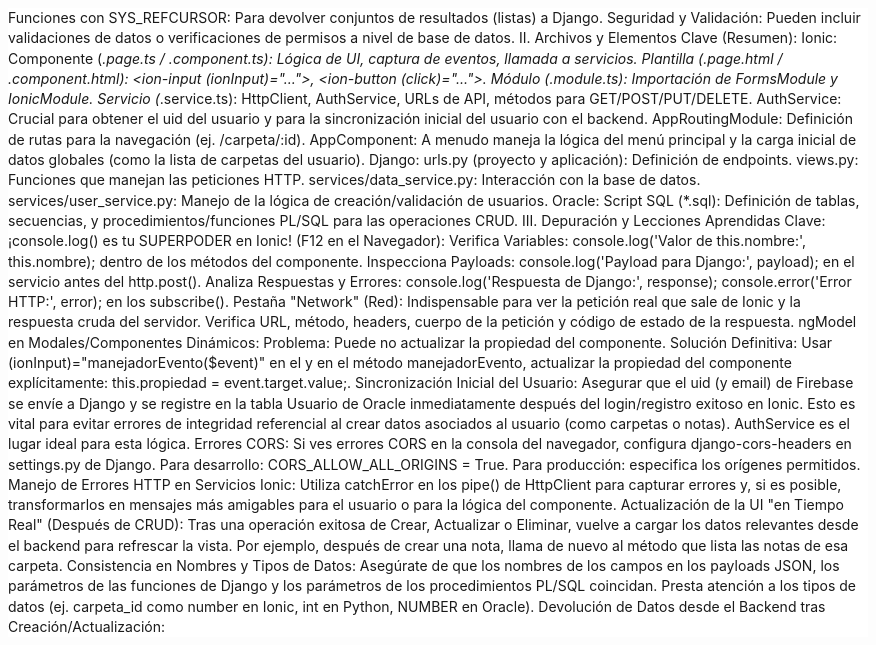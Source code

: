 Funciones con SYS_REFCURSOR: Para devolver conjuntos de resultados (listas) a Django.
Seguridad y Validación: Pueden incluir validaciones de datos o verificaciones de permisos a nivel de base de datos.
II. Archivos y Elementos Clave (Resumen):
Ionic:
Componente (*.page.ts / *.component.ts): Lógica de UI, captura de eventos, llamada a servicios.
Plantilla (*.page.html / *.component.html): <ion-input (ionInput)="...">, <ion-button (click)="...">.
Módulo (*.module.ts): Importación de FormsModule y IonicModule.
Servicio (*.service.ts): HttpClient, AuthService, URLs de API, métodos para GET/POST/PUT/DELETE.
AuthService: Crucial para obtener el uid del usuario y para la sincronización inicial del usuario con el backend.
AppRoutingModule: Definición de rutas para la navegación (ej. /carpeta/:id).
AppComponent: A menudo maneja la lógica del menú principal y la carga inicial de datos globales (como la lista de carpetas del usuario).
Django:
urls.py (proyecto y aplicación): Definición de endpoints.
views.py: Funciones que manejan las peticiones HTTP.
services/data_service.py: Interacción con la base de datos.
services/user_service.py: Manejo de la lógica de creación/validación de usuarios.
Oracle:
Script SQL (*.sql): Definición de tablas, secuencias, y procedimientos/funciones PL/SQL para las operaciones CRUD.
III. Depuración y Lecciones Aprendidas Clave:
¡console.log() es tu SUPERPODER en Ionic! (F12 en el Navegador):
Verifica Variables: console.log('Valor de this.nombre:', this.nombre); dentro de los métodos del componente.
Inspecciona Payloads: console.log('Payload para Django:', payload); en el servicio antes del http.post().
Analiza Respuestas y Errores: console.log('Respuesta de Django:', response); console.error('Error HTTP:', error); en los subscribe().
Pestaña "Network" (Red): Indispensable para ver la petición real que sale de Ionic y la respuesta cruda del servidor. Verifica URL, método, headers, cuerpo de la petición y código de estado de la respuesta.
ngModel en Modales/Componentes Dinámicos:
Problema: Puede no actualizar la propiedad del componente.
Solución Definitiva: Usar (ionInput)="manejadorEvento($event)" en el <ion-input> y en el método manejadorEvento, actualizar la propiedad del componente explícitamente: this.propiedad = event.target.value;.
Sincronización Inicial del Usuario:
Asegurar que el uid (y email) de Firebase se envíe a Django y se registre en la tabla Usuario de Oracle inmediatamente después del login/registro exitoso en Ionic. Esto es vital para evitar errores de integridad referencial al crear datos asociados al usuario (como carpetas o notas). AuthService es el lugar ideal para esta lógica.
Errores CORS:
Si ves errores CORS en la consola del navegador, configura django-cors-headers en settings.py de Django. Para desarrollo: CORS_ALLOW_ALL_ORIGINS = True. Para producción: especifica los orígenes permitidos.
Manejo de Errores HTTP en Servicios Ionic:
Utiliza catchError en los pipe() de HttpClient para capturar errores y, si es posible, transformarlos en mensajes más amigables para el usuario o para la lógica del componente.
Actualización de la UI "en Tiempo Real" (Después de CRUD):
Tras una operación exitosa de Crear, Actualizar o Eliminar, vuelve a cargar los datos relevantes desde el backend para refrescar la vista. Por ejemplo, después de crear una nota, llama de nuevo al método que lista las notas de esa carpeta.
Consistencia en Nombres y Tipos de Datos:
Asegúrate de que los nombres de los campos en los payloads JSON, los parámetros de las funciones de Django y los parámetros de los procedimientos PL/SQL coincidan.
Presta atención a los tipos de datos (ej. carpeta_id como number en Ionic, int en Python, NUMBER en Oracle).
Devolución de Datos desde el Backend tras Creación/Actualización: